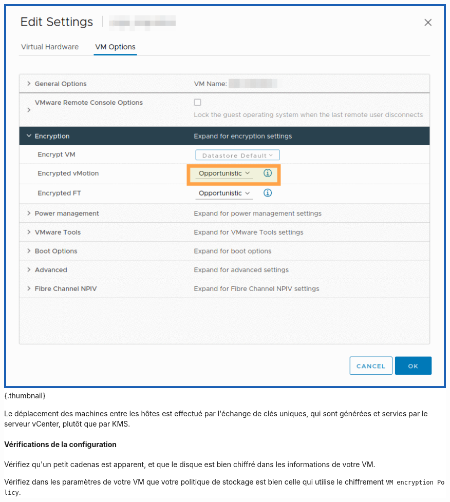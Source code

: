 ![vMotion chiffré](images/vm-encrypt_06.png){.thumbnail}

Le déplacement des machines entre les hôtes est effectué par l'échange de clés uniques, qui sont générées et servies par le serveur vCenter, plutôt que par KMS.

#### Vérifications de la configuration

Vérifiez qu'un petit cadenas est apparent, et que le disque est bien chiffré dans les informations de votre VM.

Vérifiez dans les paramètres de votre VM que votre politique de stockage est bien celle qui utilise le chiffrement `VM encryption Policy`. 
